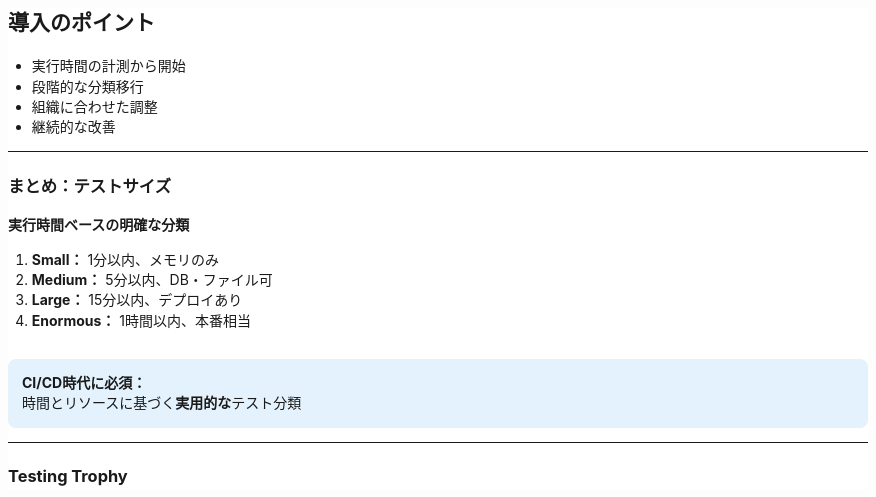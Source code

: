 ## **導入のポイント**
- 実行時間の計測から開始
- 段階的な分類移行
- 組織に合わせた調整
- 継続的な改善

</div>

</div>

---

### まとめ：テストサイズ

<div class="center-content" style="height: 80%;">

**実行時間ベースの明確な分類**

1. **Small：** 1分以内、メモリのみ
2. **Medium：** 5分以内、DB・ファイル可
3. **Large：** 15分以内、デプロイあり
4. **Enormous：** 1時間以内、本番相当

<div style="margin-top: 2rem; padding: 1rem; background: #e3f2fd; border-radius: 8px;">
<strong>CI/CD時代に必須：</strong><br>
時間とリソースに基づく<strong>実用的な</strong>テスト分類
</div>

</div>

---
### Testing Trophy

<div class="center-content" style="height: 80%;">

